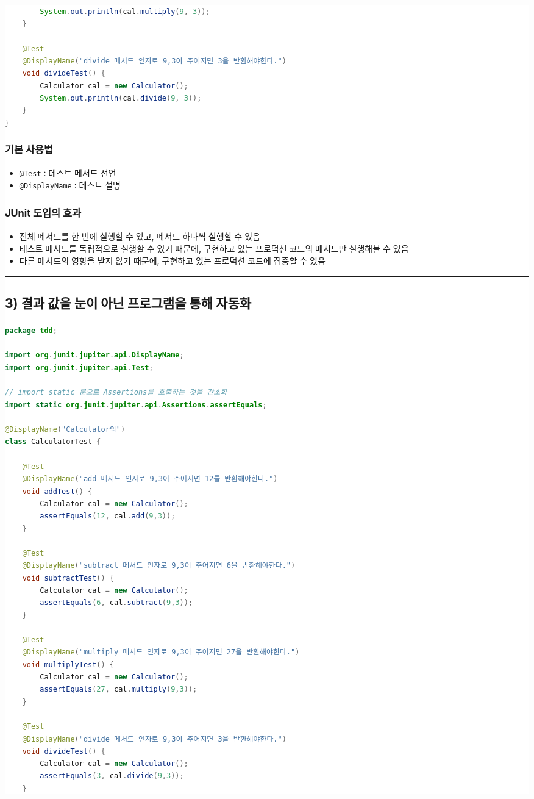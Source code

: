```java
        System.out.println(cal.multiply(9, 3));
    }

    @Test
    @DisplayName("divide 메서드 인자로 9,3이 주어지면 3을 반환해야한다.")
    void divideTest() {
        Calculator cal = new Calculator();
        System.out.println(cal.divide(9, 3));
    }
}
```
### 기본 사용법
- `@Test` : 테스트 메서드 선언
- `@DisplayName` : 테스트 설명

### JUnit 도입의 효과
- 전체 메서드를 한 번에 실행할 수 있고, 메서드 하나씩 실행할 수 있음
- 테스트 메서드를 독립적으로 실행할 수 있기 때문에, 구현하고 있는 프로덕션 코드의 메서드만 실행해볼 수 있음
- 다른 메서드의 영향을 받지 않기 때문에, 구현하고 있는 프로덕션 코드에 집중할 수 있음

---

## 3) 결과 값을 눈이 아닌 프로그램을 통해 자동화
```java
package tdd;

import org.junit.jupiter.api.DisplayName;
import org.junit.jupiter.api.Test;

// import static 문으로 Assertions를 호출하는 것을 간소화
import static org.junit.jupiter.api.Assertions.assertEquals;

@DisplayName("Calculator의")
class CalculatorTest {

    @Test
    @DisplayName("add 메서드 인자로 9,3이 주어지면 12를 반환해야한다.")
    void addTest() {
        Calculator cal = new Calculator();
        assertEquals(12, cal.add(9,3));
    }

    @Test
    @DisplayName("subtract 메서드 인자로 9,3이 주어지면 6을 반환해야한다.")
    void subtractTest() {
        Calculator cal = new Calculator();
        assertEquals(6, cal.subtract(9,3));
    }

    @Test
    @DisplayName("multiply 메서드 인자로 9,3이 주어지면 27을 반환해야한다.")
    void multiplyTest() {
        Calculator cal = new Calculator();
        assertEquals(27, cal.multiply(9,3));
    }

    @Test
    @DisplayName("divide 메서드 인자로 9,3이 주어지면 3을 반환해야한다.")
    void divideTest() {
        Calculator cal = new Calculator();
        assertEquals(3, cal.divide(9,3));
    }
```